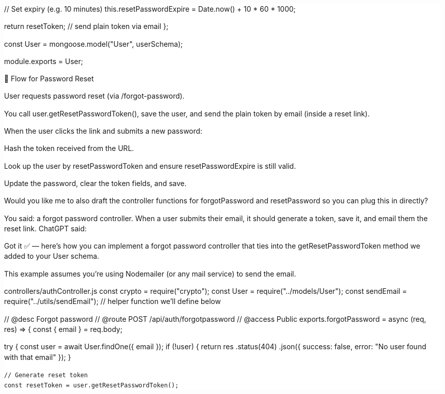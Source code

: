   // Set expiry (e.g. 10 minutes)
  this.resetPasswordExpire = Date.now() + 10 * 60 * 1000;

  return resetToken; // send plain token via email
};

const User = mongoose.model("User", userSchema);

module.exports = User;

🔑 Flow for Password Reset

User requests password reset (via /forgot-password).

You call user.getResetPasswordToken(), save the user, and send the plain token by email (inside a reset link).

When the user clicks the link and submits a new password:

Hash the token received from the URL.

Look up the user by resetPasswordToken and ensure resetPasswordExpire is still valid.

Update the password, clear the token fields, and save.

Would you like me to also draft the controller functions for forgotPassword and resetPassword so you can plug this in directly?

You said:
 a forgot password controller. When a user submits their email, it should generate a token, save it, and email them the reset link.
ChatGPT said:

Got it ✅ — here’s how you can implement a forgot password controller that ties into the getResetPasswordToken method we added to your User schema.

This example assumes you’re using Nodemailer (or any mail service) to send the email.

controllers/authController.js
const crypto = require("crypto");
const User = require("../models/User");
const sendEmail = require("../utils/sendEmail"); // helper function we’ll define below

// @desc    Forgot password
// @route   POST /api/auth/forgotpassword
// @access  Public
exports.forgotPassword = async (req, res) => {
  const { email } = req.body;

  try {
    const user = await User.findOne({ email });
    if (!user) {
      return res
        .status(404)
        .json({ success: false, error: "No user found with that email" });
    }

    // Generate reset token
    const resetToken = user.getResetPasswordToken();
